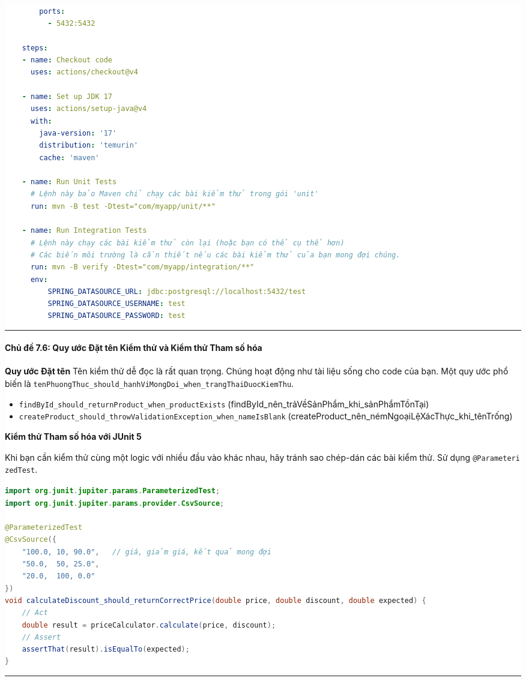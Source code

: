 ```yaml
        ports:
          - 5432:5432

    steps:
    - name: Checkout code
      uses: actions/checkout@v4

    - name: Set up JDK 17
      uses: actions/setup-java@v4
      with:
        java-version: '17'
        distribution: 'temurin'
        cache: 'maven'

    - name: Run Unit Tests
      # Lệnh này bảo Maven chỉ chạy các bài kiểm thử trong gói 'unit'
      run: mvn -B test -Dtest="com/myapp/unit/**"

    - name: Run Integration Tests
      # Lệnh này chạy các bài kiểm thử còn lại (hoặc bạn có thể cụ thể hơn)
      # Các biến môi trường là cần thiết nếu các bài kiểm thử của bạn mong đợi chúng.
      run: mvn -B verify -Dtest="com/myapp/integration/**"
      env:
          SPRING_DATASOURCE_URL: jdbc:postgresql://localhost:5432/test
          SPRING_DATASOURCE_USERNAME: test
          SPRING_DATASOURCE_PASSWORD: test
```

---

#### **Chủ đề 7.6: Quy ước Đặt tên Kiểm thử và Kiểm thử Tham số hóa**

**Quy ước Đặt tên**
Tên kiểm thử dễ đọc là rất quan trọng. Chúng hoạt động như tài liệu sống cho code của bạn. Một quy ước phổ biến là `tenPhuongThuc_should_hanhViMongDoi_when_trangThaiDuocKiemThu`.

*   `findById_should_returnProduct_when_productExists` (findById_nên_trảVềSảnPhẩm_khi_sảnPhẩmTồnTại)
*   `createProduct_should_throwValidationException_when_nameIsBlank` (createProduct_nên_némNgoạiLệXácThực_khi_tênTrống)

**Kiểm thử Tham số hóa với JUnit 5**

Khi bạn cần kiểm thử cùng một logic với nhiều đầu vào khác nhau, hãy tránh sao chép-dán các bài kiểm thử. Sử dụng `@ParameterizedTest`.

```java
import org.junit.jupiter.params.ParameterizedTest;
import org.junit.jupiter.params.provider.CsvSource;

@ParameterizedTest
@CsvSource({
    "100.0, 10, 90.0",   // giá, giảm giá, kết quả mong đợi
    "50.0,  50, 25.0",
    "20.0,  100, 0.0"
})
void calculateDiscount_should_returnCorrectPrice(double price, double discount, double expected) {
    // Act
    double result = priceCalculator.calculate(price, discount);
    // Assert
    assertThat(result).isEqualTo(expected);
}
```

---